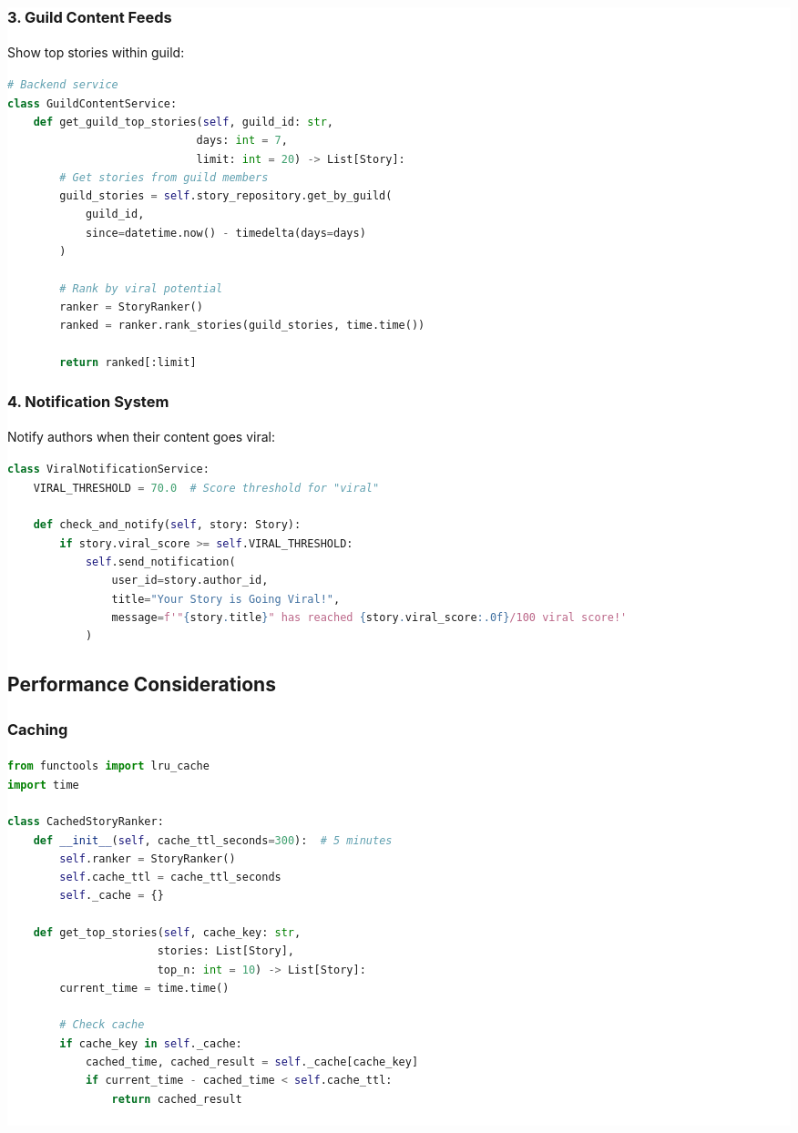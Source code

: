 ### 3. Guild Content Feeds

Show top stories within guild:

```python
# Backend service
class GuildContentService:
    def get_guild_top_stories(self, guild_id: str, 
                             days: int = 7, 
                             limit: int = 20) -> List[Story]:
        # Get stories from guild members
        guild_stories = self.story_repository.get_by_guild(
            guild_id, 
            since=datetime.now() - timedelta(days=days)
        )
        
        # Rank by viral potential
        ranker = StoryRanker()
        ranked = ranker.rank_stories(guild_stories, time.time())
        
        return ranked[:limit]
```

### 4. Notification System

Notify authors when their content goes viral:

```python
class ViralNotificationService:
    VIRAL_THRESHOLD = 70.0  # Score threshold for "viral"
    
    def check_and_notify(self, story: Story):
        if story.viral_score >= self.VIRAL_THRESHOLD:
            self.send_notification(
                user_id=story.author_id,
                title="Your Story is Going Viral!",
                message=f'"{story.title}" has reached {story.viral_score:.0f}/100 viral score!'
            )
```

## Performance Considerations

### Caching

```python
from functools import lru_cache
import time

class CachedStoryRanker:
    def __init__(self, cache_ttl_seconds=300):  # 5 minutes
        self.ranker = StoryRanker()
        self.cache_ttl = cache_ttl_seconds
        self._cache = {}
    
    def get_top_stories(self, cache_key: str, 
                       stories: List[Story],
                       top_n: int = 10) -> List[Story]:
        current_time = time.time()
        
        # Check cache
        if cache_key in self._cache:
            cached_time, cached_result = self._cache[cache_key]
            if current_time - cached_time < self.cache_ttl:
                return cached_result
        
```